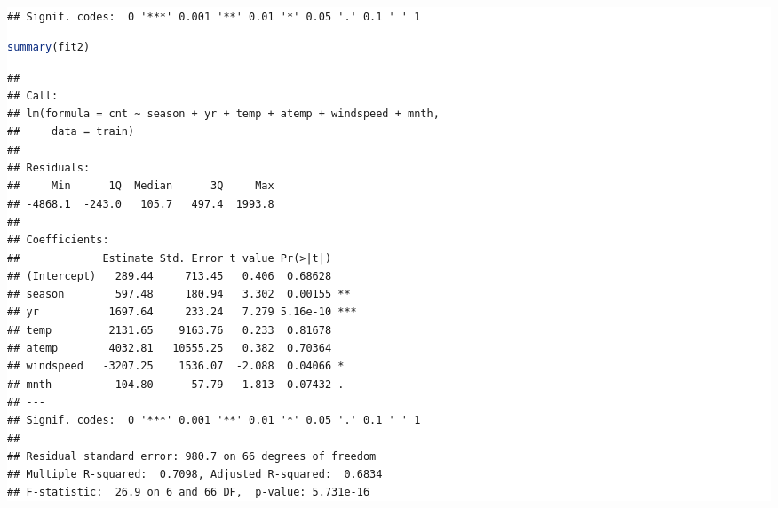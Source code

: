     ## Signif. codes:  0 '***' 0.001 '**' 0.01 '*' 0.05 '.' 0.1 ' ' 1

``` r
summary(fit2)
```

    ## 
    ## Call:
    ## lm(formula = cnt ~ season + yr + temp + atemp + windspeed + mnth, 
    ##     data = train)
    ## 
    ## Residuals:
    ##     Min      1Q  Median      3Q     Max 
    ## -4868.1  -243.0   105.7   497.4  1993.8 
    ## 
    ## Coefficients:
    ##             Estimate Std. Error t value Pr(>|t|)    
    ## (Intercept)   289.44     713.45   0.406  0.68628    
    ## season        597.48     180.94   3.302  0.00155 ** 
    ## yr           1697.64     233.24   7.279 5.16e-10 ***
    ## temp         2131.65    9163.76   0.233  0.81678    
    ## atemp        4032.81   10555.25   0.382  0.70364    
    ## windspeed   -3207.25    1536.07  -2.088  0.04066 *  
    ## mnth         -104.80      57.79  -1.813  0.07432 .  
    ## ---
    ## Signif. codes:  0 '***' 0.001 '**' 0.01 '*' 0.05 '.' 0.1 ' ' 1
    ## 
    ## Residual standard error: 980.7 on 66 degrees of freedom
    ## Multiple R-squared:  0.7098, Adjusted R-squared:  0.6834 
    ## F-statistic:  26.9 on 6 and 66 DF,  p-value: 5.731e-16
